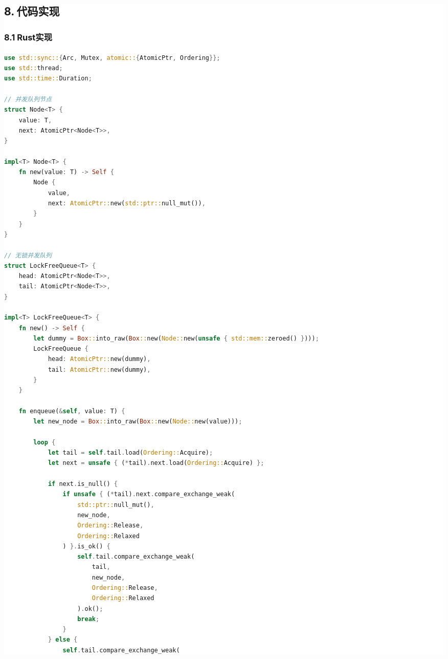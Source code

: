 ## 8. 代码实现

### 8.1 Rust实现

```rust
use std::sync::{Arc, Mutex, atomic::{AtomicPtr, Ordering}};
use std::thread;
use std::time::Duration;

// 并发队列节点
struct Node<T> {
    value: T,
    next: AtomicPtr<Node<T>>,
}

impl<T> Node<T> {
    fn new(value: T) -> Self {
        Node {
            value,
            next: AtomicPtr::new(std::ptr::null_mut()),
        }
    }
}

// 无锁并发队列
struct LockFreeQueue<T> {
    head: AtomicPtr<Node<T>>,
    tail: AtomicPtr<Node<T>>,
}

impl<T> LockFreeQueue<T> {
    fn new() -> Self {
        let dummy = Box::into_raw(Box::new(Node::new(unsafe { std::mem::zeroed() })));
        LockFreeQueue {
            head: AtomicPtr::new(dummy),
            tail: AtomicPtr::new(dummy),
        }
    }
    
    fn enqueue(&self, value: T) {
        let new_node = Box::into_raw(Box::new(Node::new(value)));
        
        loop {
            let tail = self.tail.load(Ordering::Acquire);
            let next = unsafe { (*tail).next.load(Ordering::Acquire) };
            
            if next.is_null() {
                if unsafe { (*tail).next.compare_exchange_weak(
                    std::ptr::null_mut(),
                    new_node,
                    Ordering::Release,
                    Ordering::Relaxed
                ) }.is_ok() {
                    self.tail.compare_exchange_weak(
                        tail,
                        new_node,
                        Ordering::Release,
                        Ordering::Relaxed
                    ).ok();
                    break;
                }
            } else {
                self.tail.compare_exchange_weak(
```